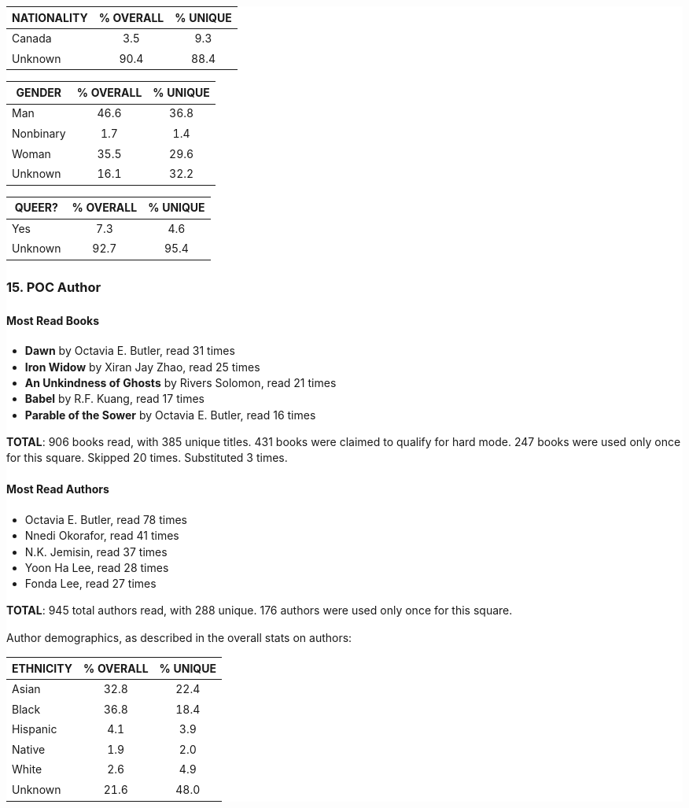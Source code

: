 |NATIONALITY|% OVERALL|% UNIQUE|
|---------|:---------:|:---------:|
|Canada|3.5|9.3|
|Unknown|90.4|88.4|

|GENDER|% OVERALL|% UNIQUE|
|---------|:---------:|:---------:|
|Man|46.6|36.8|
|Nonbinary|1.7|1.4|
|Woman|35.5|29.6|
|Unknown|16.1|32.2|

|QUEER?|% OVERALL|% UNIQUE|
|---------|:---------:|:---------:|
|Yes|7.3|4.6|
|Unknown|92.7|95.4|

### 15. POC Author

#### Most Read Books

- **Dawn** by Octavia E. Butler, read 31 times
- **Iron Widow** by Xiran Jay Zhao, read 25 times
- **An Unkindness of Ghosts** by Rivers Solomon, read 21 times
- **Babel** by R.F. Kuang, read 17 times
- **Parable of the Sower** by Octavia E. Butler, read 16 times

**TOTAL**: 906 books read, with 385 unique titles.
431 books were claimed to qualify for hard mode.
247 books were used only once for this square.
Skipped 20 times. Substituted 3 times.

#### Most Read Authors

- Octavia E. Butler, read 78 times
- Nnedi Okorafor, read 41 times
- N.K. Jemisin, read 37 times
- Yoon Ha Lee, read 28 times
- Fonda Lee, read 27 times

**TOTAL**: 945 total authors read, with 288 unique.
176 authors were used only once for this square.

Author demographics, as described in the overall stats on authors:

|ETHNICITY|% OVERALL|% UNIQUE|
|---------|:---------:|:---------:|
|Asian|32.8|22.4|
|Black|36.8|18.4|
|Hispanic|4.1|3.9|
|Native|1.9|2.0|
|White|2.6|4.9|
|Unknown|21.6|48.0|
